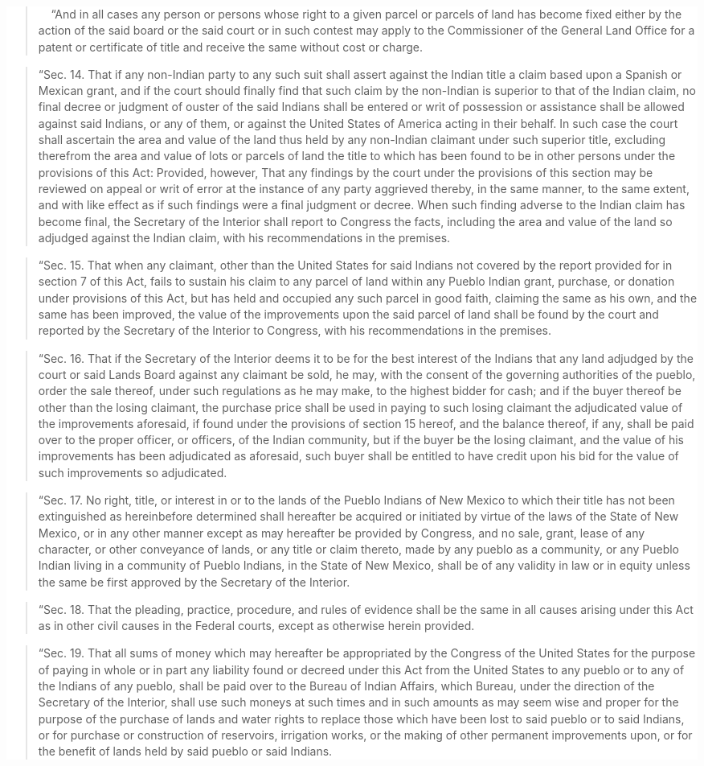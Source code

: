 >     “And in all cases any person or persons whose right to a given parcel or parcels of land has become fixed either by the action of the said board or the said court or in such contest may apply to the Commissioner of the General Land Office for a patent or certificate of title and receive the same without cost or charge.

> “Sec. 14. That if any non-Indian party to any such suit shall assert against the Indian title a claim based upon a Spanish or Mexican grant, and if the court should finally find that such claim by the non-Indian is superior to that of the Indian claim, no final decree or judgment of ouster of the said Indians shall be entered or writ of possession or assistance shall be allowed against said Indians, or any of them, or against the United States of America acting in their behalf. In such case the court shall ascertain the area and value of the land thus held by any non-Indian claimant under such superior title, excluding therefrom the area and value of lots or parcels of land the title to which has been found to be in other persons under the provisions of this Act: Provided, however, That any findings by the court under the provisions of this section may be reviewed on appeal or writ of error at the instance of any party aggrieved thereby, in the same manner, to the same extent, and with like effect as if such findings were a final judgment or decree. When such finding adverse to the Indian claim has become final, the Secretary of the Interior shall report to Congress the facts, including the area and value of the land so adjudged against the Indian claim, with his recommendations in the premises.

> “Sec. 15. That when any claimant, other than the United States for said Indians not covered by the report provided for in section 7 of this Act, fails to sustain his claim to any parcel of land within any Pueblo Indian grant, purchase, or donation under provisions of this Act, but has held and occupied any such parcel in good faith, claiming the same as his own, and the same has been improved, the value of the improvements upon the said parcel of land shall be found by the court and reported by the Secretary of the Interior to Congress, with his recommendations in the premises.

> “Sec. 16. That if the Secretary of the Interior deems it to be for the best interest of the Indians that any land adjudged by the court or said Lands Board against any claimant be sold, he may, with the consent of the governing authorities of the pueblo, order the sale thereof, under such regulations as he may make, to the highest bidder for cash; and if the buyer thereof be other than the losing claimant, the purchase price shall be used in paying to such losing claimant the adjudicated value of the improvements aforesaid, if found under the provisions of section 15 hereof, and the balance thereof, if any, shall be paid over to the proper officer, or officers, of the Indian community, but if the buyer be the losing claimant, and the value of his improvements has been adjudicated as aforesaid, such buyer shall be entitled to have credit upon his bid for the value of such improvements so adjudicated.

> “Sec. 17. No right, title, or interest in or to the lands of the Pueblo Indians of New Mexico to which their title has not been extinguished as hereinbefore determined shall hereafter be acquired or initiated by virtue of the laws of the State of New Mexico, or in any other manner except as may hereafter be provided by Congress, and no sale, grant, lease of any character, or other conveyance of lands, or any title or claim thereto, made by any pueblo as a community, or any Pueblo Indian living in a community of Pueblo Indians, in the State of New Mexico, shall be of any validity in law or in equity unless the same be first approved by the Secretary of the Interior.

> “Sec. 18. That the pleading, practice, procedure, and rules of evidence shall be the same in all causes arising under this Act as in other civil causes in the Federal courts, except as otherwise herein provided.

> “Sec. 19. That all sums of money which may hereafter be appropriated by the Congress of the United States for the purpose of paying in whole or in part any liability found or decreed under this Act from the United States to any pueblo or to any of the Indians of any pueblo, shall be paid over to the Bureau of Indian Affairs, which Bureau, under the direction of the Secretary of the Interior, shall use such moneys at such times and in such amounts as may seem wise and proper for the purpose of the purchase of lands and water rights to replace those which have been lost to said pueblo or to said Indians, or for purchase or construction of reservoirs, irrigation works, or the making of other permanent improvements upon, or for the benefit of lands held by said pueblo or said Indians.
